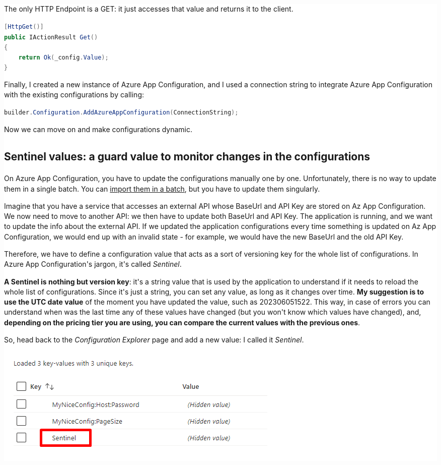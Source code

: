 The only HTTP Endpoint is a GET: it just accesses that value and returns it to the client.

```cs
[HttpGet()]
public IActionResult Get()
{
    return Ok(_config.Value);
}
```

Finally, I created a new instance of Azure App Configuration, and I used a connection string to integrate Azure App Configuration with the existing configurations by calling:

```cs
builder.Configuration.AddAzureAppConfiguration(ConnectionString);
```

Now we can move on and make configurations dynamic.

## Sentinel values: a guard value to monitor changes in the configurations

On Azure App Configuration, you have to update the configurations manually one by one. Unfortunately, there is no way to update them in a single batch. You can [import them in a batch](https://learn.microsoft.com/en-us/azure/azure-app-configuration/concept-config-file), but you have to update them singularly.

Imagine that you have a service that accesses an external API whose BaseUrl and API Key are stored on Az App Configuration. We now need to move to another API: we then have to update both BaseUrl and API Key. The application is running, and we want to update the info about the external API. If we updated the application configurations every time something is updated on Az App Configuration, we would end up with an invalid state - for example, we would have the new BaseUrl and the old API Key.

Therefore, we have to define a configuration value that acts as a sort of versioning key for the whole list of configurations. In Azure App Configuration's jargon, it's called *Sentinel*.

**A Sentinel is nothing but version key**: it's a string value that is used by the application to understand if it needs to reload the whole list of configurations. Since it's just a string, you can set any value, as long as it changes over time. **My suggestion is to use the UTC date value** of the moment you have updated the value, such as 202306051522. This way, in case of errors you can understand when was the last time any of these values have changed (but you won't know which values have changed), and, **depending on the pricing tier you are using, you can compare the current values with the previous ones**.

So, head back to the *Configuration Explorer* page and add a new value: I called it *Sentinel*.

![Sentinel value on Azure App Configuration](./sentinel.png)
